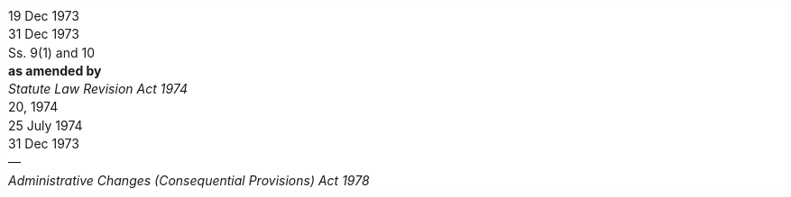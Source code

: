   </td>
  <td colspan="1" align="left">
    <div>19 Dec 1973</div>

  </td>
  <td colspan="1" align="left">
    <div>31 Dec 1973</div>

  </td>
  <td colspan="1" align="left">
    <div>Ss. 9(1) and 10</div>

  </td>
</tr>
<tr align="left">
  <td colspan="1" align="left">
    <div><b>as amended by</b></div>

  </td>
  <td colspan="1" align="left">

  </td>
  <td colspan="1" align="left">

  </td>
  <td colspan="1" align="left">

  </td>
  <td colspan="1" align="left">

  </td>
</tr>
<tr align="left">
  <td colspan="1" align="left">
    <div><i>Statute Law Revision Act 1974</i></div>

  </td>
  <td colspan="1" align="left">
    <div>20, 1974</div>

  </td>
  <td colspan="1" align="left">
    <div>25 July 1974</div>

  </td>
  <td colspan="1" align="left">
    <div>31 Dec 1973</div>

  </td>
  <td colspan="1" align="left">
    <div>&#151;</div>

  </td>
</tr>
<tr align="left">
  <td colspan="1" align="left">
    <div><i>Administrative Changes (Consequential Provisions) Act 1978</i></div>
